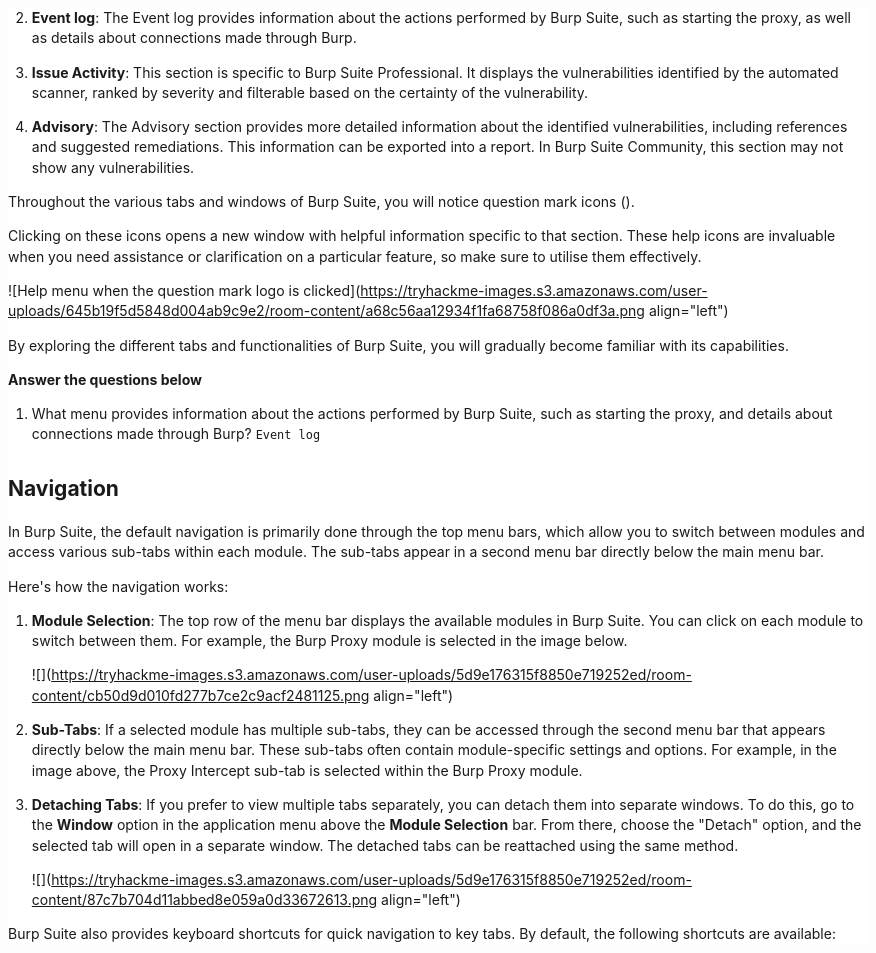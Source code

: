 2. **Event log**: The Event log provides information about the actions performed by Burp Suite, such as starting the proxy, as well as details about connections made through Burp.
    
3. **Issue Activity**: This section is specific to Burp Suite Professional. It displays the vulnerabilities identified by the automated scanner, ranked by severity and filterable based on the certainty of the vulnerability.
    
4. **Advisory**: The Advisory section provides more detailed information about the identified vulnerabilities, including references and suggested remediations. This information can be exported into a report. In Burp Suite Community, this section may not show any vulnerabilities.
    

Throughout the various tabs and windows of Burp Suite, you will notice question mark icons ().

Clicking on these icons opens a new window with helpful information specific to that section. These help icons are invaluable when you need assistance or clarification on a particular feature, so make sure to utilise them effectively.

![Help menu when the question mark logo is clicked](https://tryhackme-images.s3.amazonaws.com/user-uploads/645b19f5d5848d004ab9c9e2/room-content/a68c56aa12934f1fa68758f086a0df3a.png align="left")

By exploring the different tabs and functionalities of Burp Suite, you will gradually become familiar with its capabilities.

**Answer the questions below**

1. What menu provides information about the actions performed by Burp Suite, such as starting the proxy, and details about connections made through Burp? `Event log`
    

## Navigation

In Burp Suite, the default navigation is primarily done through the top menu bars, which allow you to switch between modules and access various sub-tabs within each module. The sub-tabs appear in a second menu bar directly below the main menu bar.

Here's how the navigation works:

1. **Module Selection**: The top row of the menu bar displays the available modules in Burp Suite. You can click on each module to switch between them. For example, the Burp Proxy module is selected in the image below.
    
    ![](https://tryhackme-images.s3.amazonaws.com/user-uploads/5d9e176315f8850e719252ed/room-content/cb50d9d010fd277b7ce2c9acf2481125.png align="left")
    
2. **Sub-Tabs**: If a selected module has multiple sub-tabs, they can be accessed through the second menu bar that appears directly below the main menu bar. These sub-tabs often contain module-specific settings and options. For example, in the image above, the Proxy Intercept sub-tab is selected within the Burp Proxy module.
    
3. **Detaching Tabs**: If you prefer to view multiple tabs separately, you can detach them into separate windows. To do this, go to the **Window** option in the application menu above the **Module Selection** bar. From there, choose the "Detach" option, and the selected tab will open in a separate window. The detached tabs can be reattached using the same method.
    
    ![](https://tryhackme-images.s3.amazonaws.com/user-uploads/5d9e176315f8850e719252ed/room-content/87c7b704d11abbed8e059a0d33672613.png align="left")
    

Burp Suite also provides keyboard shortcuts for quick navigation to key tabs. By default, the following shortcuts are available:
